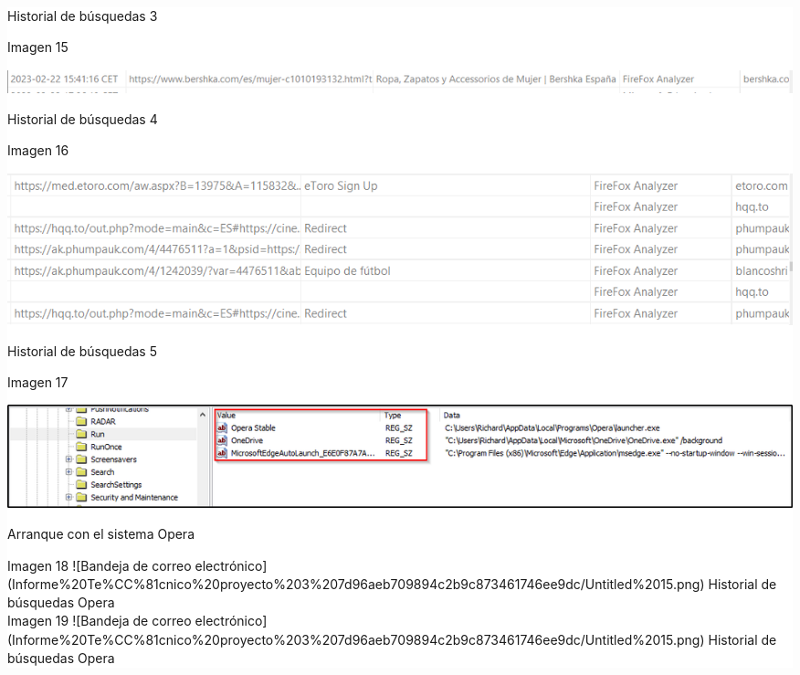 Historial de búsquedas 3
<div id='imagen15' />Imagen 15

![Historial de búsquedas 4](Informe%20Te%CC%81cnico%20proyecto%203%207d96aeb709894c2b9c873461746ee9dc/Untitled%2012.png)

Historial de búsquedas 4
<div id='imagen16' />Imagen 16

![Historial de búsquedas 5](Informe%20Te%CC%81cnico%20proyecto%203%207d96aeb709894c2b9c873461746ee9dc/Untitled%2013.png)

Historial de búsquedas 5
<div id='imagen17' />Imagen 17

![Arranque con el sistema Opera](Informe%20Te%CC%81cnico%20proyecto%203%207d96aeb709894c2b9c873461746ee9dc/Untitled%2014.png)

Arranque con el sistema Opera

<div id='imagen18' />Imagen 18
 ![Bandeja de correo electrónico](Informe%20Te%CC%81cnico%20proyecto%203%207d96aeb709894c2b9c873461746ee9dc/Untitled%2015.png)
Historial de búsquedas Opera
 
<div id='imagen18' />Imagen 19
 ![Bandeja de correo electrónico](Informe%20Te%CC%81cnico%20proyecto%203%207d96aeb709894c2b9c873461746ee9dc/Untitled%2015.png)
Historial de búsquedas Opera
 